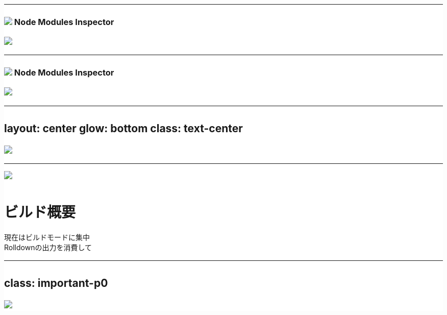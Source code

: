 

---

<h3 flex="~ gap-2 items-center" text-2xl>
  <img src="/node-modules-inspector.svg" w-9 />
  Node Modules Inspector
</h3>

<img src="/devtools/node-inspector-graph.png" w-250 />



---

<h3 flex="~ gap-2 items-center" text-2xl>
  <img src="/node-modules-inspector.svg" w-9 />
  Node Modules Inspector
</h3>

<img src="/devtools/node-inspector-sunbrust.png" w-250 />



---
layout: center
glow: bottom
class: text-center
---

<img src="/vite-devtools.png" w-120 />



---

<div flex="~ gap-2 items-center" h-full>
<img src="/vd/overview.png" w-120 />
<div flex="~ col gap-2 justify-center">

# ビルド概要

現在はビルドモードに集中<br>Rolldownの出力を消費して<br>

</div>
</div>



---
class: important-p0
---

<div flex="~ gap-2 items-center">
<img src="/vd/modules.png" w-140 />
<div flex="~ col gap-2 justify-center">
